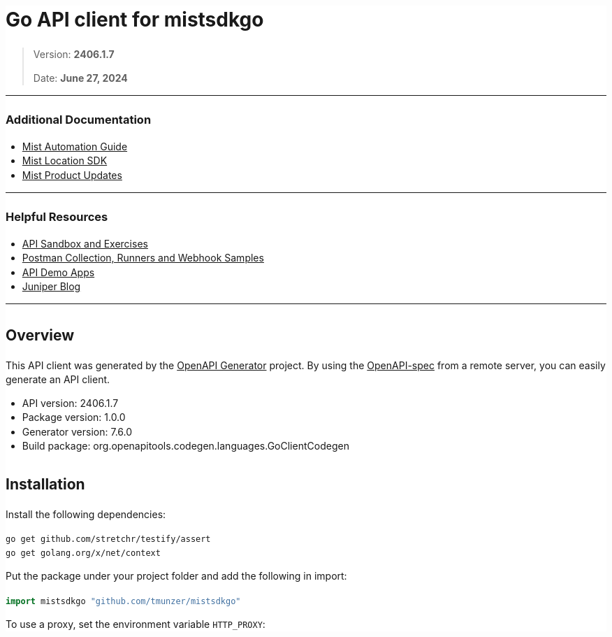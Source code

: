 # Go API client for mistsdkgo

> Version: **2406.1.7**
>
> Date: **June 27, 2024**

---

### Additional Documentation
* [Mist Automation Guide](https://www.juniper.net/documentation/us/en/software/mist/automation-integration/index.html)
* [Mist Location SDK](https://www.juniper.net/documentation/us/en/software/mist/location_services/topics/concept/mist-how-get-mist-sdk.html)
* [Mist Product Updates](https://www.mist.com/documentation/category/product-updates/)

---

### Helpful Resources
* [API Sandbox and Exercises](https://api-class.mist.com/)
* [Postman Collection, Runners and Webhook Samples](https://www.postman.com/juniper-mist/workspace/mist-systems-s-public-workspace)
* [API Demo Apps](https://apps.mist-lab.fr/)
* [Juniper Blog](https://blogs.juniper.net/)

---


## Overview
This API client was generated by the [OpenAPI Generator](https://openapi-generator.tech) project.  By using the [OpenAPI-spec](https://www.openapis.org/) from a remote server, you can easily generate an API client.

- API version: 2406.1.7
- Package version: 1.0.0
- Generator version: 7.6.0
- Build package: org.openapitools.codegen.languages.GoClientCodegen

## Installation

Install the following dependencies:

```sh
go get github.com/stretchr/testify/assert
go get golang.org/x/net/context
```

Put the package under your project folder and add the following in import:

```go
import mistsdkgo "github.com/tmunzer/mistsdkgo"
```

To use a proxy, set the environment variable `HTTP_PROXY`:
